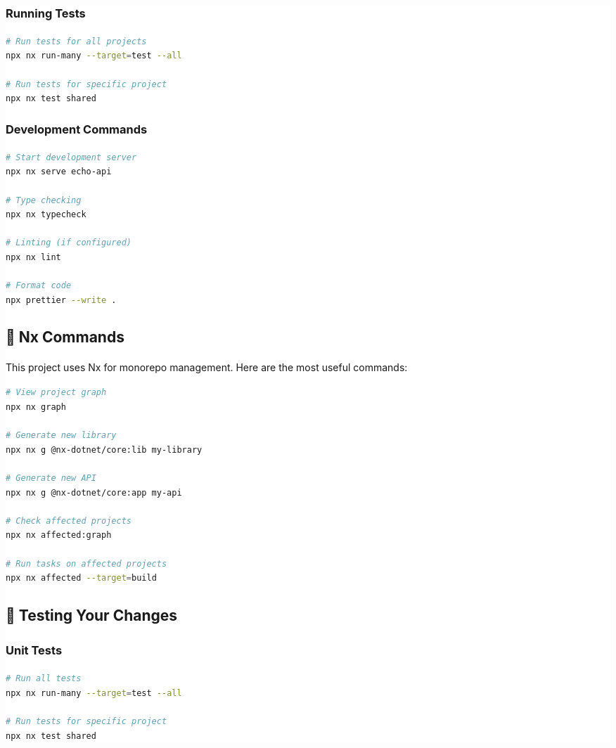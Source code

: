 ### Running Tests

```bash
# Run tests for all projects
npx nx run-many --target=test --all

# Run tests for specific project
npx nx test shared
```

### Development Commands

```bash
# Start development server
npx nx serve echo-api

# Type checking
npx nx typecheck

# Linting (if configured)
npx nx lint

# Format code
npx prettier --write .
```

## 🔧 Nx Commands

This project uses Nx for monorepo management. Here are the most useful commands:

```bash
# View project graph
npx nx graph

# Generate new library
npx nx g @nx-dotnet/core:lib my-library

# Generate new API
npx nx g @nx-dotnet/core:app my-api

# Check affected projects
npx nx affected:graph

# Run tasks on affected projects
npx nx affected --target=build
```

## 🧪 Testing Your Changes

### Unit Tests

```bash
# Run all tests
npx nx run-many --target=test --all

# Run tests for specific project
npx nx test shared
```
